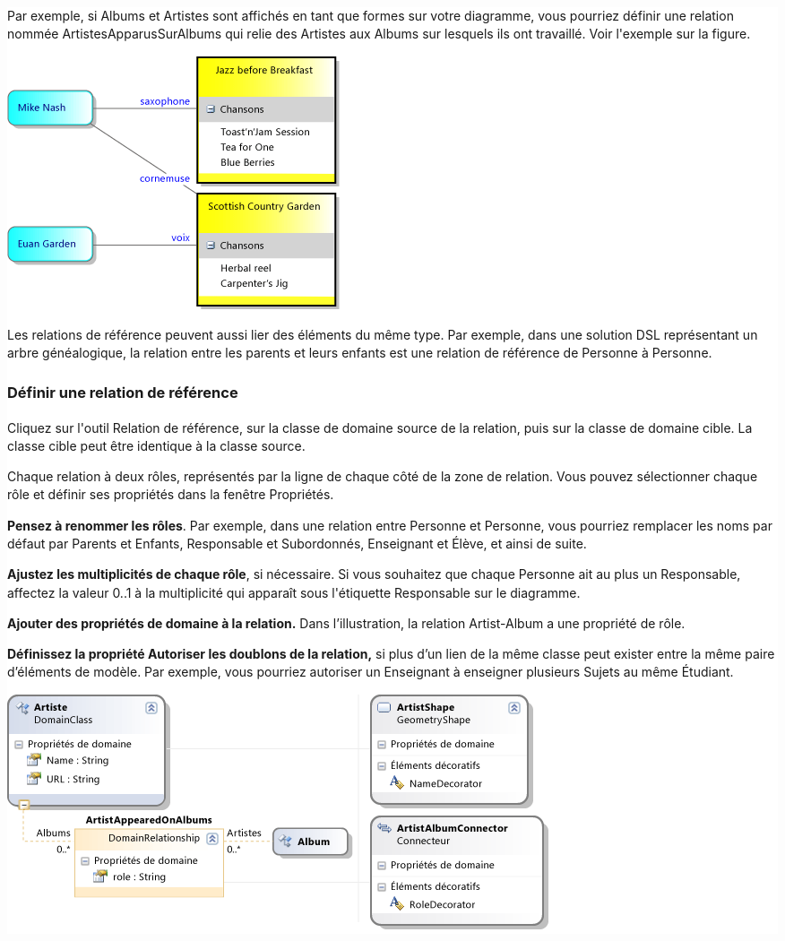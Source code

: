  Par exemple, si Albums et Artistes sont affichés en tant que formes sur votre diagramme, vous pourriez définir une relation nommée ArtistesApparusSurAlbums qui relie des Artistes aux Albums sur lesquels ils ont travaillé. Voir l'exemple sur la figure.  
  
 ![Modèle d’instance du DSL généré](../modeling/media/music_instance.png "Music_Instance")  
  
 Les relations de référence peuvent aussi lier des éléments du même type. Par exemple, dans une solution DSL représentant un arbre généalogique, la relation entre les parents et leurs enfants est une relation de référence de Personne à Personne.  
  
### <a name="define-a-reference-relationship"></a>Définir une relation de référence  
 Cliquez sur l'outil Relation de référence, sur la classe de domaine source de la relation, puis sur la classe de domaine cible. La classe cible peut être identique à la classe source.  
  
 Chaque relation à deux rôles, représentés par la ligne de chaque côté de la zone de relation. Vous pouvez sélectionner chaque rôle et définir ses propriétés dans la fenêtre Propriétés.  
  
 **Pensez à renommer les rôles**. Par exemple, dans une relation entre Personne et Personne, vous pourriez remplacer les noms par défaut par Parents et Enfants, Responsable et Subordonnés, Enseignant et Élève, et ainsi de suite.  
  
 **Ajustez les multiplicités de chaque rôle**, si nécessaire. Si vous souhaitez que chaque Personne ait au plus un Responsable, affectez la valeur 0..1 à la multiplicité qui apparaît sous l'étiquette Responsable sur le diagramme.  
  
 **Ajouter des propriétés de domaine à la relation.** Dans l’illustration, la relation Artist-Album a une propriété de rôle.  
  
 **Définissez la propriété Autoriser les doublons de la relation,** si plus d’un lien de la même classe peut exister entre la même paire d’éléments de modèle. Par exemple, vous pourriez autoriser un Enseignant à enseigner plusieurs Sujets au même Étudiant.  
  
 ![Mappages de connecteurs de forme](../modeling/media/music_connector.png "Music_Connector")  
  